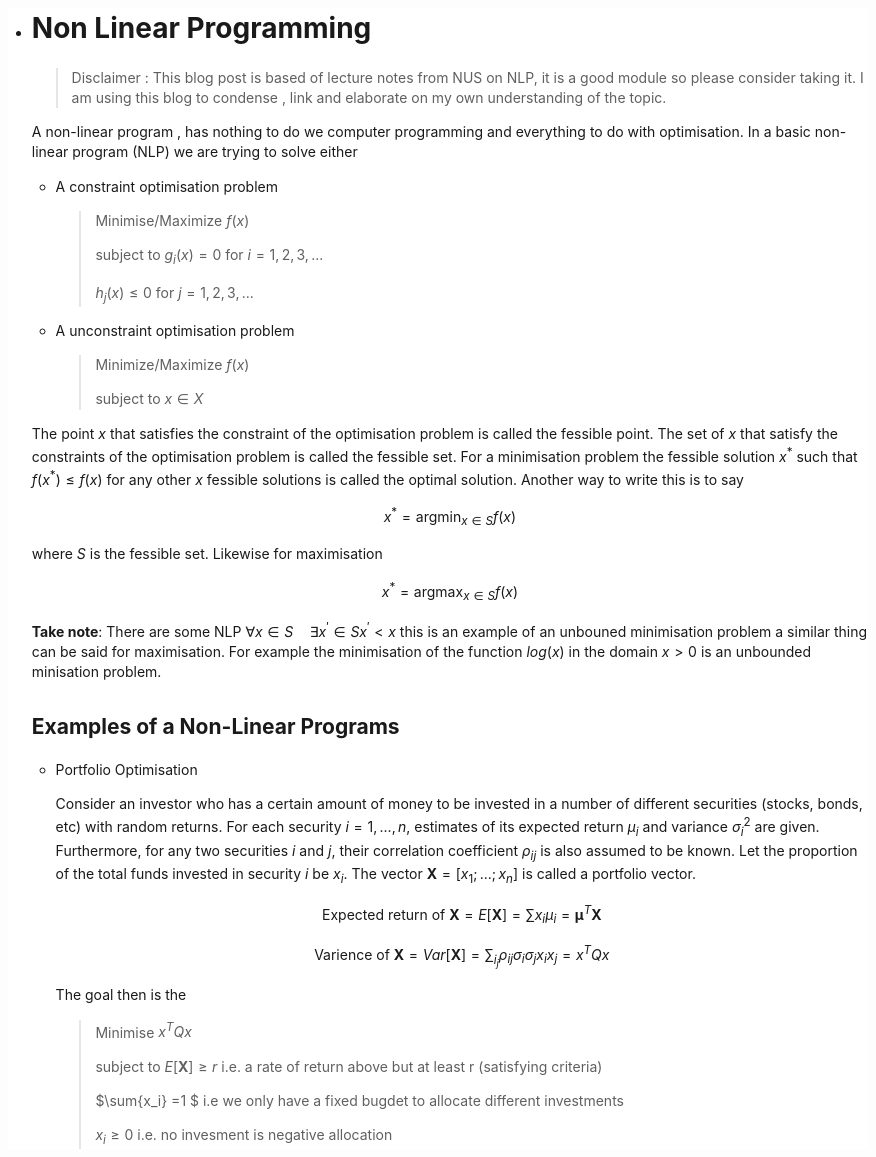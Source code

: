 - # Non Linear Programming 

  > Disclaimer : This blog post is based of lecture notes from NUS on NLP, it is a good module so please consider taking it. I am using this blog to condense , link and elaborate on my own understanding of the topic. 

  A non-linear program , has nothing to do we computer programming and everything to do with optimisation. In a basic non-linear program (NLP) we are trying to solve either 

  - A constraint optimisation problem 

    >  Minimise/Maximize $f(x)$
    >
    >  subject to $g_i(x) = 0$ for $i=1,2,3,...$
    >
    >  $h_j(x) \leq 0$ for $j=1,2,3,...$

  - A unconstraint optimisation problem 

    >  Minimize/Maximize $f(x)$
    >
    >  subject to $x \in X$

  The point $x$ that satisfies the constraint of the optimisation problem is called the fessible point.  The set of $x$ that satisfy the constraints of the optimisation problem is called the fessible set. For a minimisation problem the fessible solution $x^*$ such that $f(x^*) \leq f(x)$ for any other $x$ fessible solutions is called the optimal solution. Another way to write this is to say 

  $$x^* = \text{arg} \min_{x\in S} f(x)$$

  where $S$ is the fessible set. Likewise for maximisation 

  $$x^* = \text{arg} \max_{x\in S} f(x)$$

  **Take note**: There are some NLP $\forall x\in S \quad \exists x^{'} \in S x^{'} < x$ this is an example of an unbouned minimisation problem a similar thing can be said for maximisation. For example the minimisation of the function $log(x)$ in the domain $x>0$ is an unbounded minisation problem. 

  ## Examples of a Non-Linear Programs 

  - Portfolio Optimisation 

    Consider an investor who has a certain amount of money to be invested in a number of different securities (stocks, bonds, etc) with random returns. For each security $i = 1, . . . , n$, estimates of its expected return $μ_i$ and variance $σ_i^2$ are given. Furthermore, for any two securities $i$ and $j$, their correlation coefficient $ρ_{ij}$ is also assumed to be known. Let the proportion of the total funds invested in security $i$ be $x_i$. The vector $\boldsymbol{X} = [x_1; . . . ; x_n]$ is called a portfolio vector.

    $$\text{Expected return of }\boldsymbol{X} = E[\boldsymbol{X}] = \sum x_i\mu_i = \boldsymbol{\mu}^T\boldsymbol{X}$$

    $$\text{Varience of }\boldsymbol{X} = Var[\boldsymbol{X}] = \sum_{i_j} \rho_{ij}\sigma_i\sigma_jx_ix_j = x^TQx$$

    The goal then is the 

    > Minimise $x^TQx$
    >
    > subject to $E[\boldsymbol{X}] \geq r$ i.e. a rate of return above but at least r (satisfying criteria) 
    >
    > $\sum{x_i} =1 $ i.e we only have a fixed bugdet to allocate different investments 
    >
    > $x_i \geq 0$ i.e. no invesment is negative allocation 
